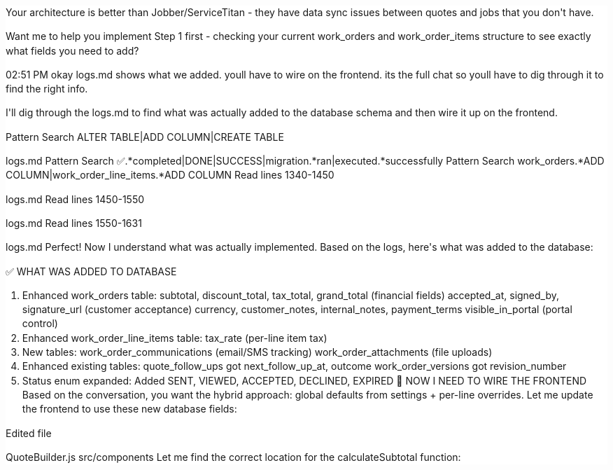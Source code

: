 Your architecture is better than Jobber/ServiceTitan - they have data sync issues between quotes and jobs that you don't have.

Want me to help you implement Step 1 first - checking your current work_orders and work_order_items structure to see exactly what fields you need to add?

02:51 PM
okay logs.md shows what we added. youll have to wire on the frontend. its the full chat so youll have to dig through it to find the right info. 

I'll dig through the logs.md to find what was actually added to the database schema and then wire it up on the frontend.

Pattern Search
ALTER TABLE|ADD COLUMN|CREATE TABLE

logs.md
Pattern Search
✅.*completed|DONE|SUCCESS|migration.*ran|executed.*successfully
Pattern Search
work_orders.*ADD COLUMN|work_order_line_items.*ADD COLUMN
Read lines 1340-1450

logs.md
Read lines 1450-1550

logs.md
Read lines 1550-1631

logs.md
Perfect! Now I understand what was actually implemented. Based on the logs, here's what was added to the database:

✅ WHAT WAS ADDED TO DATABASE
1. Enhanced work_orders table:
subtotal, discount_total, tax_total, grand_total (financial fields)
accepted_at, signed_by, signature_url (customer acceptance)
currency, customer_notes, internal_notes, payment_terms
visible_in_portal (portal control)
2. Enhanced work_order_line_items table:
tax_rate (per-line item tax)
3. New tables:
work_order_communications (email/SMS tracking)
work_order_attachments (file uploads)
4. Enhanced existing tables:
quote_follow_ups got next_follow_up_at, outcome
work_order_versions got revision_number
5. Status enum expanded:
Added SENT, VIEWED, ACCEPTED, DECLINED, EXPIRED
🚀 NOW I NEED TO WIRE THE FRONTEND
Based on the conversation, you want the hybrid approach: global defaults from settings + per-line overrides. Let me update the frontend to use these new database fields:

Edited file

QuoteBuilder.js
src/components
Let me find the correct location for the calculateSubtotal function:
